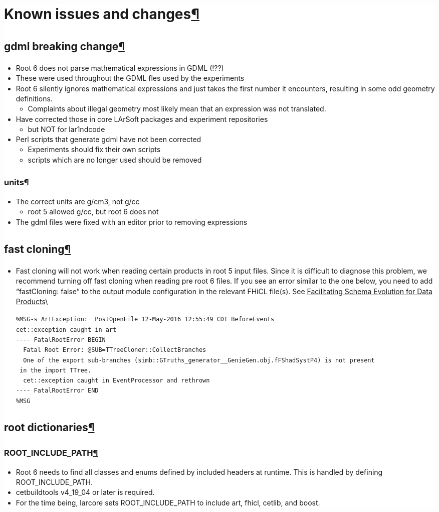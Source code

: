 
Known issues and changes[¶](#Known-issues-and-changes)
======================================================


gdml breaking change[¶](#gdml-breaking-change)
----------------------------------------------

-   Root 6 does not parse mathematical expressions in GDML (!??)
-   These were used throughout the GDML fles used by the experiments
-   Root 6 silently ignores mathematical expressions and just takes the first number it encounters, resulting in some odd geometry definitions.
    -   Complaints about illegal geometry most likely mean that an expression was not translated.
-   Have corrected those in core LArSoft packages and experiment repositories
    -   but NOT for lar1ndcode
-   Perl scripts that generate gdml have not been corrected
    -   Experiments should fix their own scripts
    -   scripts which are no longer used should be removed


### units[¶](#units)

-   The correct units are g/cm3, not g/cc
    -   root 5 allowed g/cc, but root 6 does not
-   The gdml files were fixed with an editor prior to removing expressions


fast cloning[¶](#fast-cloning)
------------------------------

-   Fast cloning will not work when reading certain products in root 5 input files. Since it is difficult to diagnose this problem, we recommend turning off fast cloning when reading pre root 6 files. If you see an error similar to the one below, you need to add “fastCloning: false” to the output module configuration in the relevant FHiCL file(s). See [Facilitating Schema Evolution for Data Products](/redmine/projects/art/wiki/Facilitating_Schema_Evolution_for_Data_Products)\

        %MSG-s ArtException:  PostOpenFile 12-May-2016 12:55:49 CDT BeforeEvents
        cet::exception caught in art
        ---- FatalRootError BEGIN
          Fatal Root Error: @SUB=TTreeCloner::CollectBranches
          One of the export sub-branches (simb::GTruths_generator__GenieGen.obj.fFShadSystP4) is not present
         in the import TTree.
          cet::exception caught in EventProcessor and rethrown
        ---- FatalRootError END
        %MSG


root dictionaries[¶](#root-dictionaries)
----------------------------------------


### ROOT\_INCLUDE\_PATH[¶](#ROOT_INCLUDE_PATH)

-   Root 6 needs to find all classes and enums defined by included headers at runtime. This is handled by defining ROOT\_INCLUDE\_PATH.
-   cetbuildtools v4\_19\_04 or later is required.
-   For the time being, larcore sets ROOT\_INCLUDE\_PATH to include art, fhicl, cetlib, and boost.
